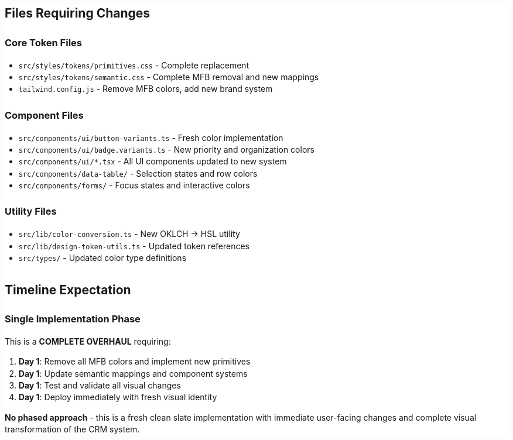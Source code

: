 ## Files Requiring Changes

### Core Token Files
- `src/styles/tokens/primitives.css` - Complete replacement
- `src/styles/tokens/semantic.css` - Complete MFB removal and new mappings
- `tailwind.config.js` - Remove MFB colors, add new brand system

### Component Files
- `src/components/ui/button-variants.ts` - Fresh color implementation
- `src/components/ui/badge.variants.ts` - New priority and organization colors
- `src/components/ui/*.tsx` - All UI components updated to new system
- `src/components/data-table/` - Selection states and row colors
- `src/components/forms/` - Focus states and interactive colors

### Utility Files
- `src/lib/color-conversion.ts` - New OKLCH → HSL utility
- `src/lib/design-token-utils.ts` - Updated token references
- `src/types/` - Updated color type definitions

## Timeline Expectation

### Single Implementation Phase
This is a **COMPLETE OVERHAUL** requiring:
1. **Day 1**: Remove all MFB colors and implement new primitives
2. **Day 1**: Update semantic mappings and component systems
3. **Day 1**: Test and validate all visual changes
4. **Day 1**: Deploy immediately with fresh visual identity

**No phased approach** - this is a fresh clean slate implementation with immediate user-facing changes and complete visual transformation of the CRM system.